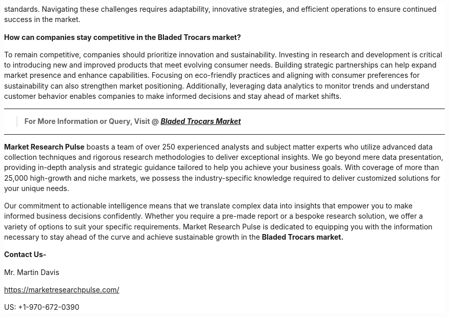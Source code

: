 standards. Navigating these challenges requires adaptability, innovative strategies, and efficient operations to ensure continued success in the market.</p><p><strong>How can companies stay competitive in the Bladed Trocars market?</strong></p><p>To remain competitive, companies should prioritize innovation and sustainability. Investing in research and development is critical to introducing new and improved products that meet evolving consumer needs. Building strategic partnerships can help expand market presence and enhance capabilities. Focusing on eco-friendly practices and aligning with consumer preferences for sustainability can also strengthen market positioning. Additionally, leveraging data analytics to monitor trends and understand customer behavior enables companies to make informed decisions and stay ahead of market shifts.</p><hr /><blockquote><p><strong>For More Information or Query, Visit @&nbsp;<em><a href="https://marketresearchpulse.com/report/112805/bladed-trocars-market?utm_source=Linkedin&utm_medium=023">Bladed Trocars Market</a></em></strong></p></blockquote><hr /><p><strong>Market Research Pulse</strong> boasts a team of over 250 experienced analysts and subject matter experts who utilize advanced data collection techniques and rigorous research methodologies to deliver exceptional insights. We go beyond mere data presentation, providing in-depth analysis and strategic guidance tailored to help you achieve your business goals. With coverage of more than 25,000 high-growth and niche markets, we possess the industry-specific knowledge required to deliver customized solutions for your unique needs.</p><p>Our commitment to actionable intelligence means that we translate complex data into insights that empower you to make informed business decisions confidently. Whether you require a pre-made report or a bespoke research solution, we offer a variety of options to suit your specific requirements. Market Research Pulse is dedicated to equipping you with the information necessary to stay ahead of the curve and achieve sustainable growth in the <strong>Bladed Trocars market.</strong></p><p><strong>Contact Us-</strong></p><p>Mr. Martin Davis</p><p>https://marketresearchpulse.com/</p><p>US: +1-970-672-0390</p>
